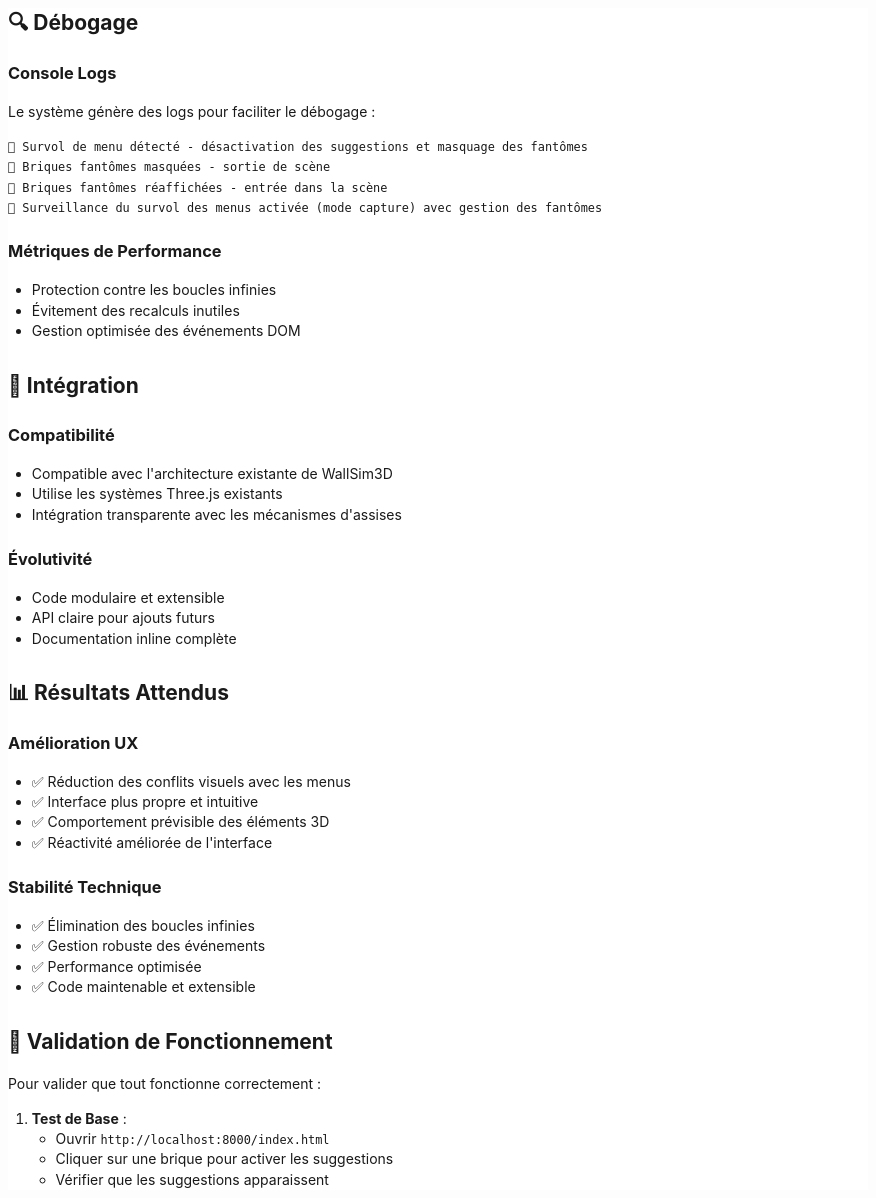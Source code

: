 ## 🔍 Débogage

### Console Logs
Le système génère des logs pour faciliter le débogage :
```
🎯 Survol de menu détecté - désactivation des suggestions et masquage des fantômes
👻 Briques fantômes masquées - sortie de scène
👻 Briques fantômes réaffichées - entrée dans la scène
🎯 Surveillance du survol des menus activée (mode capture) avec gestion des fantômes
```

### Métriques de Performance
- Protection contre les boucles infinies
- Évitement des recalculs inutiles
- Gestion optimisée des événements DOM

## 🚀 Intégration

### Compatibilité
- Compatible avec l'architecture existante de WallSim3D
- Utilise les systèmes Three.js existants
- Intégration transparente avec les mécanismes d'assises

### Évolutivité
- Code modulaire et extensible
- API claire pour ajouts futurs
- Documentation inline complète

## 📊 Résultats Attendus

### Amélioration UX
- ✅ Réduction des conflits visuels avec les menus
- ✅ Interface plus propre et intuitive
- ✅ Comportement prévisible des éléments 3D
- ✅ Réactivité améliorée de l'interface

### Stabilité Technique
- ✅ Élimination des boucles infinies
- ✅ Gestion robuste des événements
- ✅ Performance optimisée
- ✅ Code maintenable et extensible

## 🎯 Validation de Fonctionnement

Pour valider que tout fonctionne correctement :

1. **Test de Base** :
   - Ouvrir `http://localhost:8000/index.html`
   - Cliquer sur une brique pour activer les suggestions
   - Vérifier que les suggestions apparaissent
